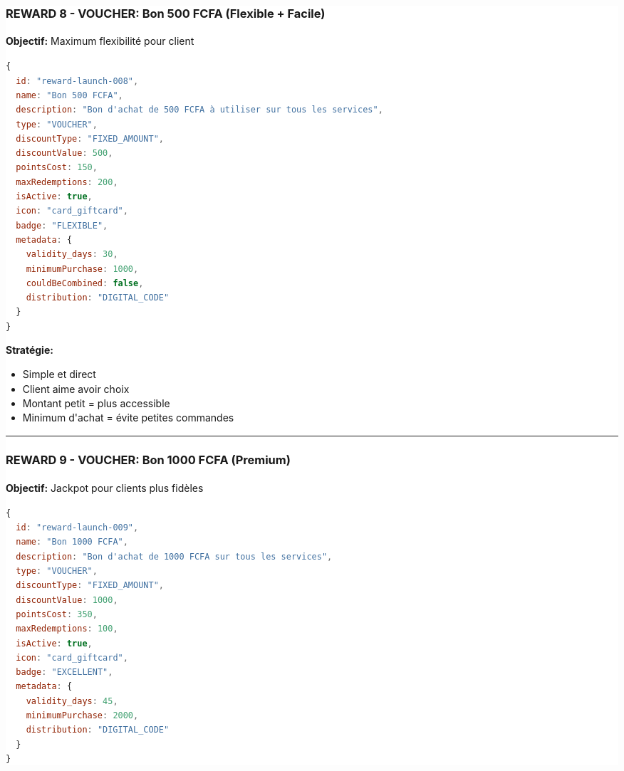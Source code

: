 ### **REWARD 8 - VOUCHER: Bon 500 FCFA (Flexible + Facile)**

**Objectif:** Maximum flexibilité pour client

```javascript
{
  id: "reward-launch-008",
  name: "Bon 500 FCFA",
  description: "Bon d'achat de 500 FCFA à utiliser sur tous les services",
  type: "VOUCHER",
  discountType: "FIXED_AMOUNT",
  discountValue: 500,
  pointsCost: 150,
  maxRedemptions: 200,
  isActive: true,
  icon: "card_giftcard",
  badge: "FLEXIBLE",
  metadata: {
    validity_days: 30,
    minimumPurchase: 1000,
    couldBeCombined: false,
    distribution: "DIGITAL_CODE"
  }
}
```

**Stratégie:**
- Simple et direct
- Client aime avoir choix
- Montant petit = plus accessible
- Minimum d'achat = évite petites commandes

---

### **REWARD 9 - VOUCHER: Bon 1000 FCFA (Premium)**

**Objectif:** Jackpot pour clients plus fidèles

```javascript
{
  id: "reward-launch-009",
  name: "Bon 1000 FCFA",
  description: "Bon d'achat de 1000 FCFA sur tous les services",
  type: "VOUCHER",
  discountType: "FIXED_AMOUNT",
  discountValue: 1000,
  pointsCost: 350,
  maxRedemptions: 100,
  isActive: true,
  icon: "card_giftcard",
  badge: "EXCELLENT",
  metadata: {
    validity_days: 45,
    minimumPurchase: 2000,
    distribution: "DIGITAL_CODE"
  }
}
```
